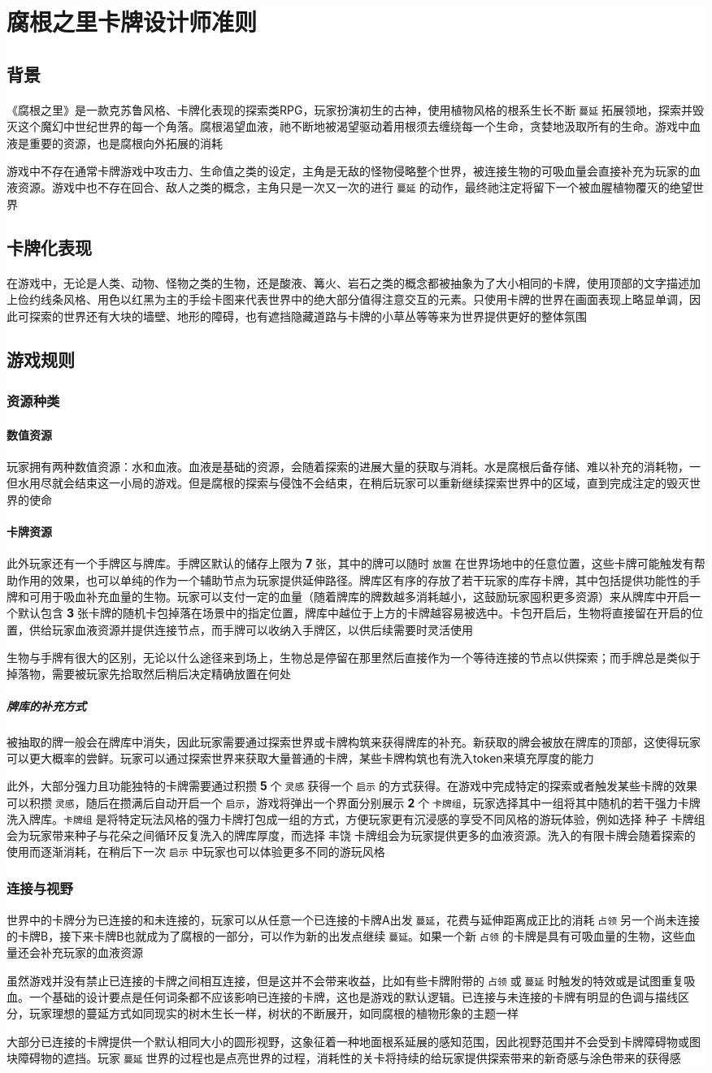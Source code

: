 # 腐根之里卡牌设计师准则

## 背景

《腐根之里》是一款克苏鲁风格、卡牌化表现的探索类RPG，玩家扮演初生的古神，使用植物风格的根系生长不断 `蔓延` 拓展领地，探索并毁灭这个魔幻中世纪世界的每一个角落。腐根渴望血液，祂不断地被渴望驱动着用根须去缠绕每一个生命，贪婪地汲取所有的生命。游戏中血液是重要的资源，也是腐根向外拓展的消耗

游戏中不存在通常卡牌游戏中攻击力、生命值之类的设定，主角是无敌的怪物侵略整个世界，被连接生物的可吸血量会直接补充为玩家的血液资源。游戏中也不存在回合、敌人之类的概念，主角只是一次又一次的进行 `蔓延` 的动作，最终祂注定将留下一个被血腥植物覆灭的绝望世界

## 卡牌化表现

在游戏中，无论是人类、动物、怪物之类的生物，还是酸液、篝火、岩石之类的概念都被抽象为了大小相同的卡牌，使用顶部的文字描述加上俭约线条风格、用色以红黑为主的手绘卡图来代表世界中的绝大部分值得注意交互的元素。只使用卡牌的世界在画面表现上略显单调，因此可探索的世界还有大块的墙壁、地形的障碍，也有遮挡隐藏道路与卡牌的小草丛等等来为世界提供更好的整体氛围

## 游戏规则

### 资源种类

#### 数值资源

玩家拥有两种数值资源：水和血液。血液是基础的资源，会随着探索的进展大量的获取与消耗。水是腐根后备存储、难以补充的消耗物，一但水用尽就会结束这一小局的游戏。但是腐根的探索与侵蚀不会结束，在稍后玩家可以重新继续探索世界中的区域，直到完成注定的毁灭世界的使命

#### 卡牌资源

此外玩家还有一个手牌区与牌库。手牌区默认的储存上限为 **7** 张，其中的牌可以随时 `放置` 在世界场地中的任意位置，这些卡牌可能触发有帮助作用的效果，也可以单纯的作为一个辅助节点为玩家提供延伸路径。牌库区有序的存放了若干玩家的库存卡牌，其中包括提供功能性的手牌和可用于吸血补充血量的生物。玩家可以支付一定的血量（随着牌库的牌数越多消耗越小，这鼓励玩家囤积更多资源）来从牌库中开启一个默认包含 **3** 张卡牌的随机卡包掉落在场景中的指定位置，牌库中越位于上方的卡牌越容易被选中。卡包开启后，生物将直接留在开启的位置，供给玩家血液资源并提供连接节点，而手牌可以收纳入手牌区，以供后续需要时灵活使用

生物与手牌有很大的区别，无论以什么途径来到场上，生物总是停留在那里然后直接作为一个等待连接的节点以供探索；而手牌总是类似于掉落物，需要被玩家先拾取然后稍后决定精确放置在何处

##### 牌库的补充方式

被抽取的牌一般会在牌库中消失，因此玩家需要通过探索世界或卡牌构筑来获得牌库的补充。新获取的牌会被放在牌库的顶部，这使得玩家可以更大概率的尝鲜。玩家可以通过探索世界来获取大量普通的卡牌，某些卡牌构筑也有洗入token来填充厚度的能力

此外，大部分强力且功能独特的卡牌需要通过积攒 **5** 个 `灵感` 获得一个 `启示` 的方式获得。在游戏中完成特定的探索或者触发某些卡牌的效果可以积攒 `灵感`，随后在攒满后自动开启一个 `启示`，游戏将弹出一个界面分别展示 **2** 个 `卡牌组`，玩家选择其中一组将其中随机的若干强力卡牌洗入牌库。`卡牌组` 是将特定玩法风格的强力卡牌打包成一组的方式，方便玩家更有沉浸感的享受不同风格的游玩体验，例如选择 种子 卡牌组会为玩家带来种子与花朵之间循环反复洗入的牌库厚度，而选择 丰饶 卡牌组会为玩家提供更多的血液资源。洗入的有限卡牌会随着探索的使用而逐渐消耗，在稍后下一次 `启示` 中玩家也可以体验更多不同的游玩风格

### 连接与视野

世界中的卡牌分为已连接的和未连接的，玩家可以从任意一个已连接的卡牌A出发 `蔓延`，花费与延伸距离成正比的消耗 `占领` 另一个尚未连接的卡牌B，接下来卡牌B也就成为了腐根的一部分，可以作为新的出发点继续 `蔓延`。如果一个新 `占领` 的卡牌是具有可吸血量的生物，这些血量还会补充玩家的血液资源

虽然游戏并没有禁止已连接的卡牌之间相互连接，但是这并不会带来收益，比如有些卡牌附带的 `占领` 或 `蔓延` 时触发的特效或是试图重复吸血。一个基础的设计要点是任何词条都不应该影响已连接的卡牌，这也是游戏的默认逻辑。已连接与未连接的卡牌有明显的色调与描线区分，玩家理想的蔓延方式如同现实的树木生长一样，树状的不断展开，如同腐根的植物形象的主题一样

大部分已连接的卡牌提供一个默认相同大小的圆形视野，这象征着一种地面根系延展的感知范围，因此视野范围并不会受到卡牌障碍物或图块障碍物的遮挡。玩家 `蔓延` 世界的过程也是点亮世界的过程，消耗性的关卡将持续的给玩家提供探索带来的新奇感与涂色带来的获得感
